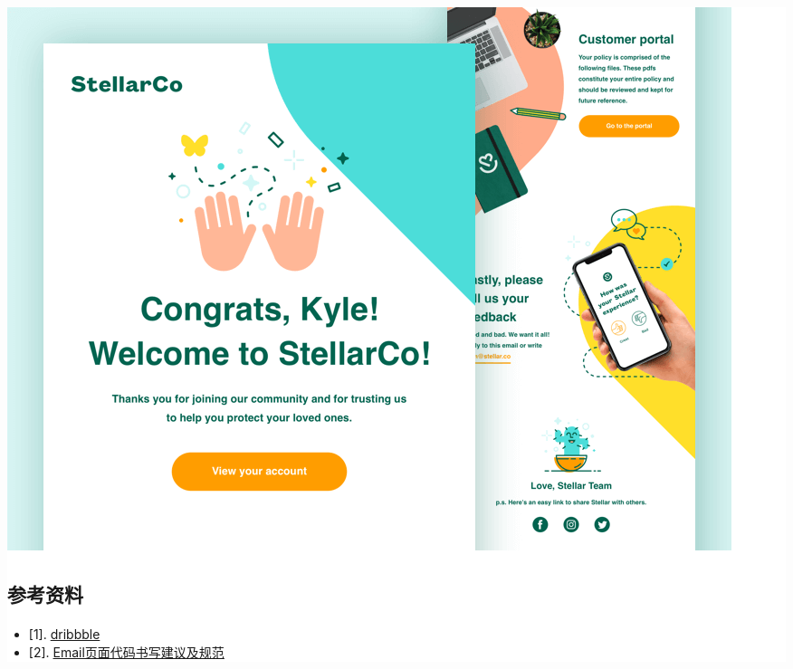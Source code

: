 ![more_3](./images/more_3.png)

## 参考资料

* [1]. [dribbble](https://dribbble.com/)
* [2]. [Email页面代码书写建议及规范](https://www.cnblogs.com/zhuboxingzbx/articles/1415600.html)
